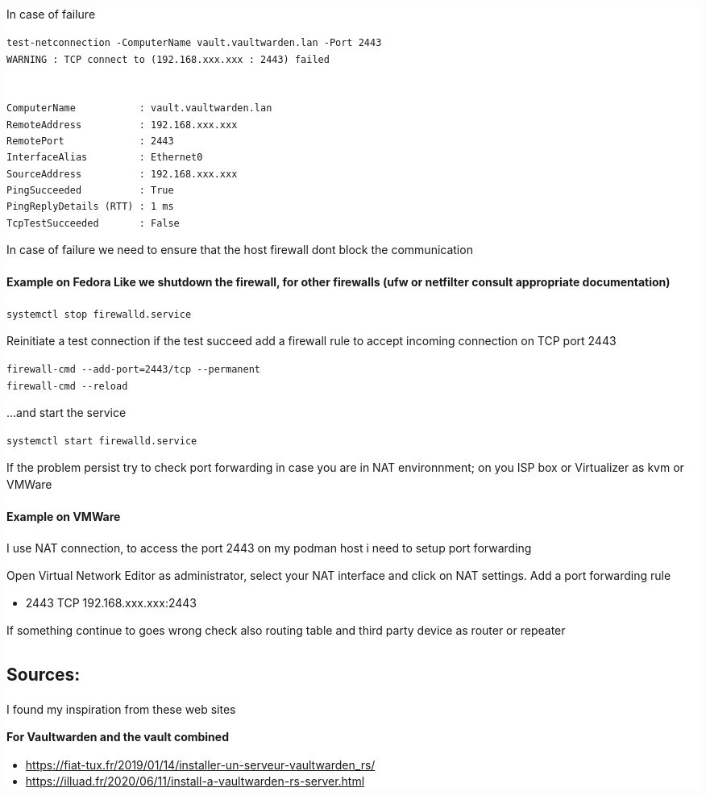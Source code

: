 In case of failure
```
test-netconnection -ComputerName vault.vaultwarden.lan -Port 2443
WARNING : TCP connect to (192.168.xxx.xxx : 2443) failed


ComputerName           : vault.vaultwarden.lan
RemoteAddress          : 192.168.xxx.xxx
RemotePort             : 2443
InterfaceAlias         : Ethernet0
SourceAddress          : 192.168.xxx.xxx
PingSucceeded          : True
PingReplyDetails (RTT) : 1 ms
TcpTestSucceeded       : False
```
In case of failure we need to ensure that the host firewall dont block the communication
#### Example on Fedora Like we shutdown the firewall, for other firewalls (ufw or netfilter consult appropriate documentation)
```
systemctl stop firewalld.service
```

Reinitiate a test connection if the test succeed add a firewall rule to accept incoming connection on TCP port 2443
```
firewall-cmd --add-port=2443/tcp --permanent
firewall-cmd --reload
```
...and start the service
```
systemctl start firewalld.service
```

If the problem persist try to check port forwarding in case you are in NAT environnment; on you ISP box or Virtualizer as kvm or VMWare

#### Example on VMWare
I use NAT connection, to access  the port 2443 on my podman host i need to setup port forwarding

Open Virtual Network Editor as administrator, select your NAT interface and click on NAT settings. Add a port forwarding rule

+ 2443 TCP 192.168.xxx.xxx:2443

If something continue to goes wrong check also routing table and third party device as router or repeater

## Sources: 
I found my inspiration from these web sites

**For Vaultwarden and the vault combined**
+ https://fiat-tux.fr/2019/01/14/installer-un-serveur-vaultwarden_rs/ 
+ https://illuad.fr/2020/06/11/install-a-vaultwarden-rs-server.html
